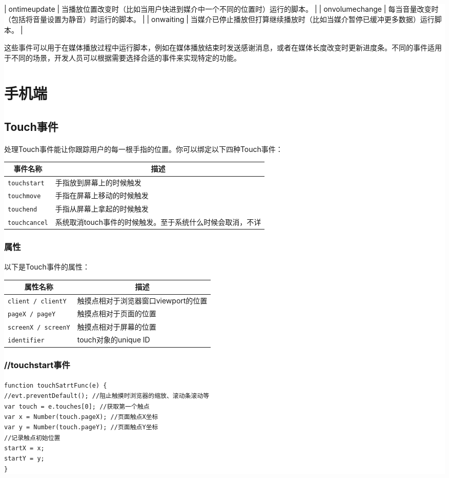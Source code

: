 | ontimeupdate | 当播放位置改变时（比如当用户快进到媒介中一个不同的位置时）运行的脚本。 |
| onvolumechange | 每当音量改变时（包括将音量设置为静音）时运行的脚本。 |
| onwaiting | 当媒介已停止播放但打算继续播放时（比如当媒介暂停已缓冲更多数据）运行脚本。 |




这些事件可以用于在媒体播放过程中运行脚本，例如在媒体播放结束时发送感谢消息，或者在媒体长度改变时更新进度条。不同的事件适用于不同的场景，开发人员可以根据需要选择合适的事件来实现特定的功能。



# 手机端


## Touch事件


处理Touch事件能让你跟踪用户的每一根手指的位置。你可以绑定以下四种Touch事件：

| 事件名称 | 描述 |
| --- | --- |
| `touchstart` | 手指放到屏幕上的时候触发 |
| `touchmove` | 手指在屏幕上移动的时候触发 |
| `touchend` | 手指从屏幕上拿起的时候触发 |
| `touchcancel` | 系统取消touch事件的时候触发。至于系统什么时候会取消，不详 |




### 属性


以下是Touch事件的属性：

| 属性名称 | 描述 |
| --- | --- |
| `client / clientY` | 触摸点相对于浏览器窗口viewport的位置 |
| `pageX / pageY` | 触摸点相对于页面的位置 |
| `screenX / screenY` | 触摸点相对于屏幕的位置 |
| `identifier` | touch对象的unique ID |




### //touchstart事件


```plain
function touchSatrtFunc(e) {
//evt.preventDefault(); //阻止触摸时浏览器的缩放、滚动条滚动等
var touch = e.touches[0]; //获取第一个触点
var x = Number(touch.pageX); //页面触点X坐标
var y = Number(touch.pageY); //页面触点Y坐标
//记录触点初始位置
startX = x;
startY = y;
}
```
